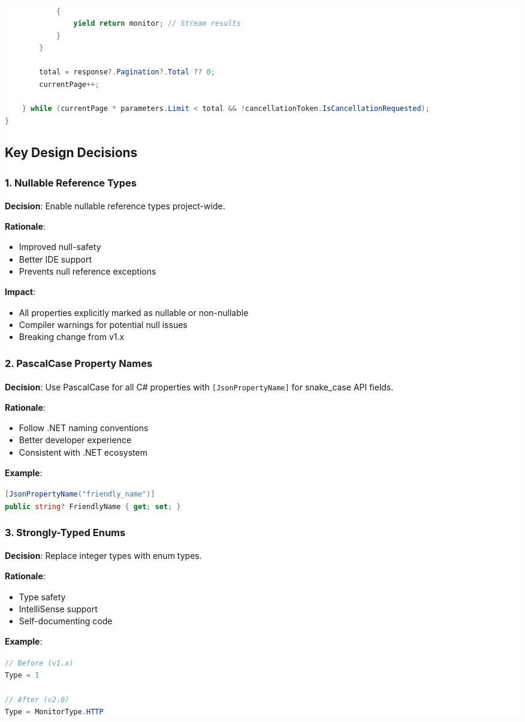 ```csharp
            {
                yield return monitor; // Stream results
            }
        }

        total = response?.Pagination?.Total ?? 0;
        currentPage++;

    } while (currentPage * parameters.Limit < total && !cancellationToken.IsCancellationRequested);
}
```

## Key Design Decisions

### 1. Nullable Reference Types

**Decision**: Enable nullable reference types project-wide.

**Rationale**:
- Improved null-safety
- Better IDE support
- Prevents null reference exceptions

**Impact**:
- All properties explicitly marked as nullable or non-nullable
- Compiler warnings for potential null issues
- Breaking change from v1.x

### 2. PascalCase Property Names

**Decision**: Use PascalCase for all C# properties with `[JsonPropertyName]` for snake_case API fields.

**Rationale**:
- Follow .NET naming conventions
- Better developer experience
- Consistent with .NET ecosystem

**Example**:
```csharp
[JsonPropertyName("friendly_name")]
public string? FriendlyName { get; set; }
```

### 3. Strongly-Typed Enums

**Decision**: Replace integer types with enum types.

**Rationale**:
- Type safety
- IntelliSense support
- Self-documenting code

**Example**:
```csharp
// Before (v1.x)
Type = 1

// After (v2.0)
Type = MonitorType.HTTP
```
